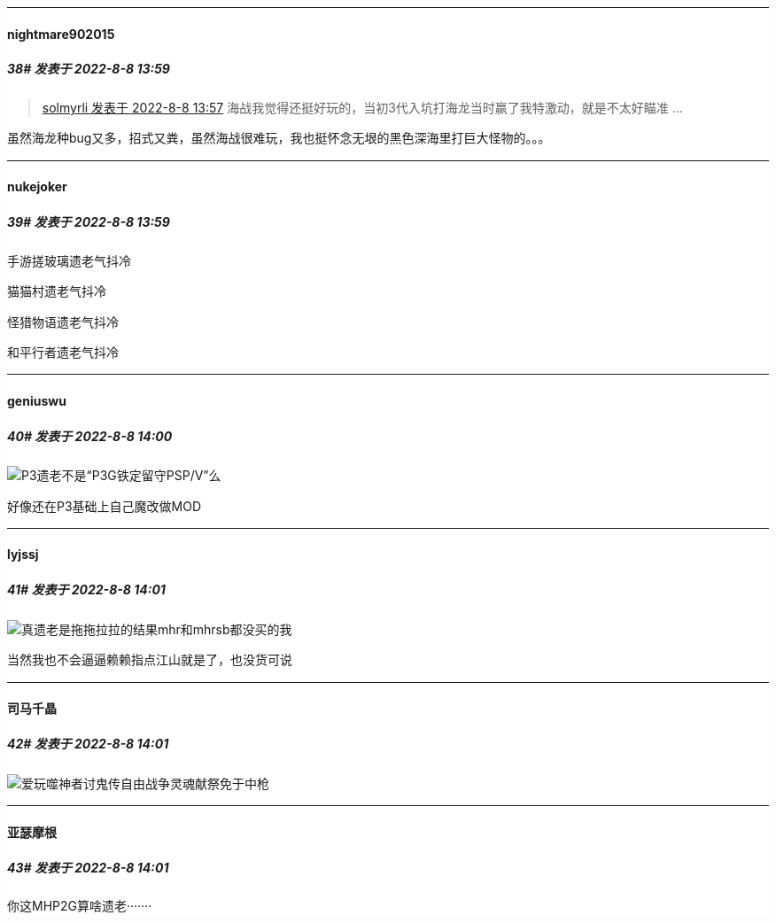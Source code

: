 *****

####  nightmare902015  
##### 38#       发表于 2022-8-8 13:59

<blockquote><a href="httphttps://bbs.saraba1st.com/2b/forum.php?mod=redirect&amp;goto=findpost&amp;pid=56976807&amp;ptid=2085761" target="_blank">solmyrli 发表于 2022-8-8 13:57</a>
海战我觉得还挺好玩的，当初3代入坑打海龙当时赢了我特激动，就是不太好瞄准 ...</blockquote>
虽然海龙种bug又多，招式又粪，虽然海战很难玩，我也挺怀念无垠的黑色深海里打巨大怪物的。。。

*****

####  nukejoker  
##### 39#       发表于 2022-8-8 13:59

手游搓玻璃遗老气抖冷

猫猫村遗老气抖冷

怪猎物语遗老气抖冷

和平行者遗老气抖冷

*****

####  geniuswu  
##### 40#       发表于 2022-8-8 14:00

<img src="https://static.saraba1st.com/image/smiley/face2017/004.gif" referrerpolicy="no-referrer">P3遗老不是“P3G铁定留守PSP/V”么

好像还在P3基础上自己魔改做MOD

*****

####  lyjssj  
##### 41#       发表于 2022-8-8 14:01

<img src="https://static.saraba1st.com/image/smiley/face2017/068.png" referrerpolicy="no-referrer">真遗老是拖拖拉拉的结果mhr和mhrsb都没买的我

当然我也不会逼逼赖赖指点江山就是了，也没货可说

*****

####  司马千晶  
##### 42#       发表于 2022-8-8 14:01

<img src="https://static.saraba1st.com/image/smiley/face2017/037.png" referrerpolicy="no-referrer">爱玩噬神者讨鬼传自由战争灵魂献祭免于中枪

*****

####  亚瑟摩根  
##### 43#       发表于 2022-8-8 14:01

你这MHP2G算啥遗老·······
